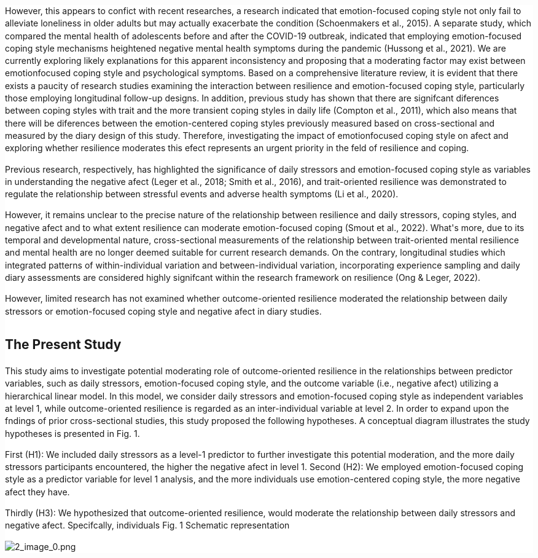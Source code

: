 However, this appears to confict with recent researches, a research indicated that emotion-focused coping style not only fail to alleviate loneliness in older adults but may actually exacerbate the condition (Schoenmakers et al., 2015). A separate study, which compared the mental health of adolescents before and after the COVID-19 outbreak, indicated that employing emotion-focused coping style mechanisms heightened negative mental health symptoms during the pandemic (Hussong et al., 2021). We are currently exploring likely explanations for this apparent inconsistency and proposing that a moderating factor may exist between emotionfocused coping style and psychological symptoms. Based on a comprehensive literature review, it is evident that there exists a paucity of research studies examining the interaction between resilience and emotion-focused coping style, particularly those employing longitudinal follow-up designs. In addition, previous study has shown that there are signifcant diferences between coping styles with trait and the more transient coping styles in daily life (Compton et al., 2011), which also means that there will be diferences between the emotion-centered coping styles previously measured based on cross-sectional and measured by the diary design of this study. Therefore, investigating the impact of emotionfocused coping style on afect and exploring whether resilience moderates this efect represents an urgent priority in the feld of resilience and coping.

Previous research, respectively, has highlighted the significance of daily stressors and emotion-focused coping style as variables in understanding the negative afect (Leger et al., 2018; Smith et al., 2016), and trait-oriented resilience was demonstrated to regulate the relationship between stressful events and adverse health symptoms (Li et al., 2020). 

However, it remains unclear to the precise nature of the relationship between resilience and daily stressors, coping styles, and negative afect and to what extent resilience can moderate emotion-focused coping (Smout et al., 2022). What's more, due to its temporal and developmental nature, cross-sectional measurements of the relationship between trait-oriented mental resilience and mental health are no longer deemed suitable for current research demands. On the contrary, longitudinal studies which integrated patterns of within-individual variation and between-individual variation, incorporating experience sampling and daily diary assessments are considered highly signifcant within the research framework on resilience (Ong & Leger, 2022). 

However, limited research has not examined whether outcome-oriented resilience moderated the relationship between daily stressors or emotion-focused coping style and negative afect in diary studies.

## The Present Study

This study aims to investigate potential moderating role of outcome-oriented resilience in the relationships between predictor variables, such as daily stressors, emotion-focused coping style, and the outcome variable (i.e., negative afect) 
utilizing a hierarchical linear model. In this model, we consider daily stressors and emotion-focused coping style as independent variables at level 1, while outcome-oriented resilience is regarded as an inter-individual variable at level 2. In order to expand upon the fndings of prior cross-sectional studies, this study proposed the following hypotheses. A conceptual diagram illustrates the study hypotheses is presented in Fig. 1.

First (H1): We included daily stressors as a level-1 predictor to further investigate this potential moderation, and the more daily stressors participants encountered, the higher the negative afect in level 1. Second (H2): We employed emotion-focused coping style as a predictor variable for level 1 analysis, and the more individuals use emotion-centered coping style, the more negative afect they have.

Thirdly (H3): We hypothesized that outcome-oriented resilience, would moderate the relationship between daily stressors and negative afect. Specifcally, individuals Fig. 1 Schematic representation 

![2_image_0.png](2_image_0.png)
